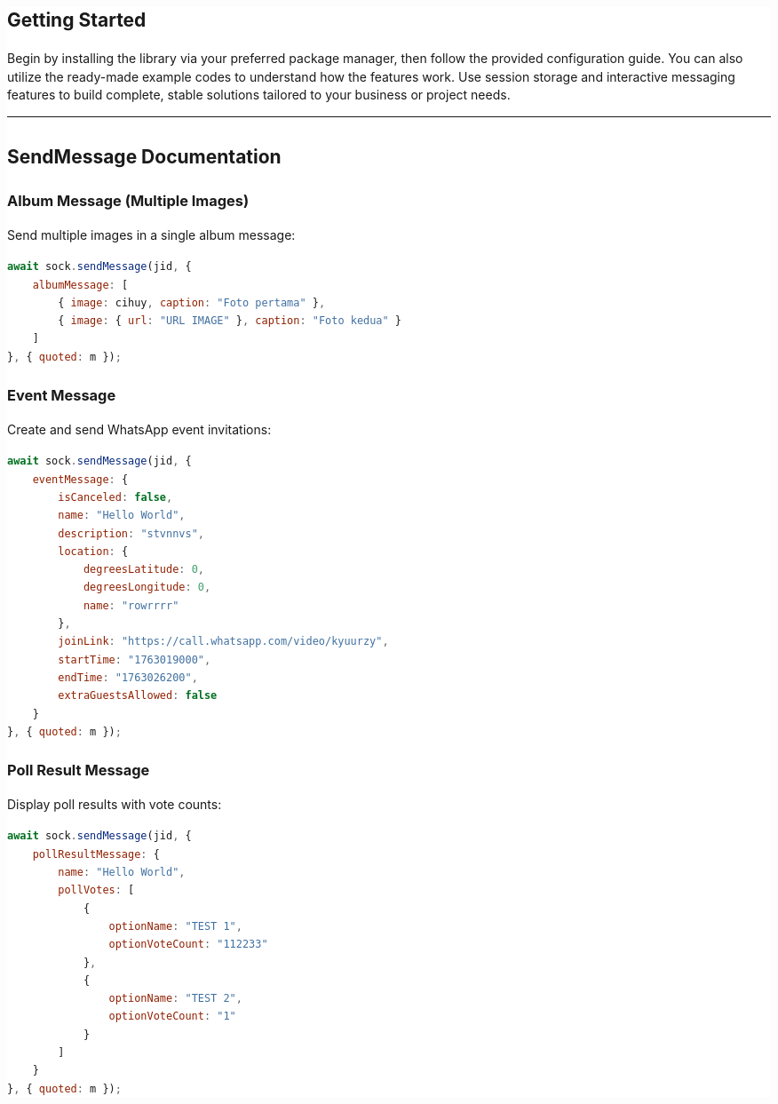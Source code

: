 
## Getting Started

Begin by installing the library via your preferred package manager, then follow the provided configuration guide. You can also utilize the ready-made example codes to understand how the features work. Use session storage and interactive messaging features to build complete, stable solutions tailored to your business or project needs.

---

## SendMessage Documentation

### Album Message (Multiple Images)
Send multiple images in a single album message:

```javascript
await sock.sendMessage(jid, { 
    albumMessage: [
        { image: cihuy, caption: "Foto pertama" },
        { image: { url: "URL IMAGE" }, caption: "Foto kedua" }
    ] 
}, { quoted: m });
```

### Event Message
Create and send WhatsApp event invitations:

```javascript
await sock.sendMessage(jid, { 
    eventMessage: { 
        isCanceled: false, 
        name: "Hello World", 
        description: "stvnnvs", 
        location: { 
            degreesLatitude: 0, 
            degreesLongitude: 0, 
            name: "rowrrrr" 
        }, 
        joinLink: "https://call.whatsapp.com/video/kyuurzy", 
        startTime: "1763019000", 
        endTime: "1763026200", 
        extraGuestsAllowed: false 
    } 
}, { quoted: m });
```

### Poll Result Message
Display poll results with vote counts:

```javascript
await sock.sendMessage(jid, { 
    pollResultMessage: { 
        name: "Hello World", 
        pollVotes: [
            {
                optionName: "TEST 1",
                optionVoteCount: "112233"
            },
            {
                optionName: "TEST 2",
                optionVoteCount: "1"
            }
        ] 
    } 
}, { quoted: m });
```